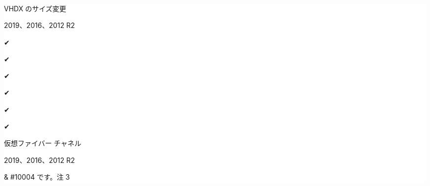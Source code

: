 </td>
<td width="10%">

</td>
<td width="10%">

</td>
<td width="10%">

</td>
</tr>
<tr height="50px">
<td width="20%">

VHDX のサイズ変更
</td>
<td width="20%">

2019、2016、2012 R2
</td>
<td width="10%">

&#10004;
</td>
<td width="10%">

&#10004;
</td>
<td width="10%">

&#10004;
</td>
<td width="10%">

&#10004;
</td>
<td width="10%">

&#10004;
</td>
<td width="10%">

&#10004;
</td>
</tr>
<tr height="50px">
<td width="20%">

仮想ファイバー チャネル
</td>
<td width="20%">

2019、2016、2012 R2
</td>
<td width="10%">

& #10004 です。注 3
</td>
<td width="10%">
